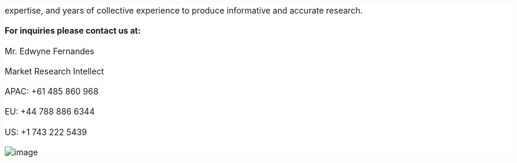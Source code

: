 expertise, and years of collective experience to produce informative and accurate research.</span></p><p><strong>For inquiries please contact us at:</strong></p><p>Mr. Edwyne Fernandes</p><p>Market Research Intellect</p><p>APAC: +61 485 860 968</p><p>EU: +44 788 886 6344</p><p>US: +1 743 222 5439</p>
![image](https://github.com/user-attachments/assets/12970e75-734a-4c21-92f6-8d609b6023b1)
